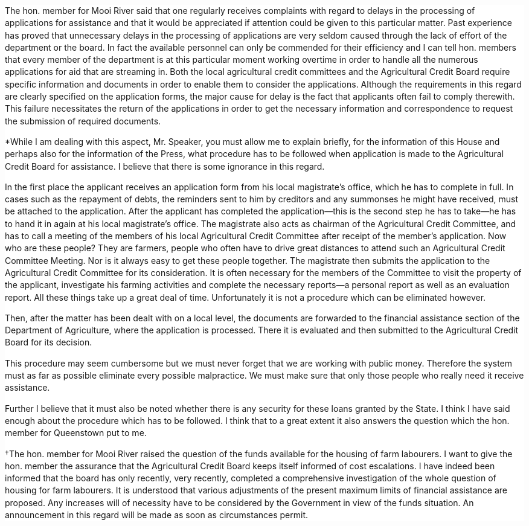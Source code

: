 <p>The hon. member for Mooi River said that one regularly receives complaints with regard to delays in the processing of applications for assistance and that it would be appreciated if attention could be given to this particular matter. Past experience has proved that unnecessary delays in the processing of applications are very seldom caused through the lack of effort of the department or the board. In fact the available personnel can only be commended for their efficiency and I can tell hon. members that every member of the department is at this particular moment working overtime in order to handle all the numerous applications for aid that are streaming in. Both the local agricultural credit committees and the Agricultural Credit Board require specific information and documents in order to enable them to consider the applications. Although the requirements in this regard are clearly specified on the application forms, the major cause for delay is the fact that applicants often fail to comply therewith. This failure necessitates the return of the applications in order to get the necessary information and correspondence to request the submission of required documents.</p>

<p>*While I am dealing with this aspect, Mr. Speaker, you must allow me to explain briefly, for the information of this House and perhaps also for the information of the Press, what procedure has to be followed when application is made to the Agricultural Credit Board for assistance. I believe that there is some ignorance in this regard.</p>

<p>In the first place the applicant receives an application form from his local magistrate&#x2019;s office, which he has to complete in full. In cases such as the repayment of debts, the reminders sent to him by creditors and any summonses he might have received, must be attached to the application. After the applicant has completed the application&#x2014;this is the second step he has to take&#x2014;he has to hand it in again at his local magistrate&#x2019;s office. The magistrate also acts as chairman of the Agricultural Credit Committee, and has to call a meeting of the members of his local Agricultural Credit Committee after receipt of the member&#x2019;s application. Now who are these people? They are farmers, people who often have to drive great distances to attend such an Agricultural Credit Committee Meeting. Nor is it always easy to get these people together. The magistrate then submits the application to the Agricultural Credit Committee for its consideration. It is often necessary for the members of the Committee to visit the property of the applicant, investigate his farming activities and complete the necessary reports&#x2014;a personal report as well as an evaluation report. All these things take up a great deal of time. Unfortunately it is not a procedure which can be eliminated however.</p>

<p>Then, after the matter has been dealt with on a local level, the documents are forwarded to the financial assistance section of the Department of Agriculture, where the application is processed. There it is evaluated and then submitted to the Agricultural Credit Board for its decision.</p>

<p>This procedure may seem cumbersome but we must never forget that we are working with public money. Therefore the system must as far as possible eliminate every possible malpractice. We must make sure that only those people who really need it receive assistance.</p>

<p>Further I believe that it must also be noted whether there is any security for these loans granted by the State. I think I have said enough about the procedure which has to be followed. I think that to a great extent it also answers the question which the hon. member for Queenstown put to me.</p>

<p>&#x2020;The hon. member for Mooi River raised the question of the funds available for the housing of farm labourers. I want to give the hon. member the assurance that the Agricultural Credit Board keeps itself informed of cost escalations. I have indeed been informed that the board has only recently, very recently, completed a comprehensive investigation of the whole question of housing for farm labourers. It is understood that various adjustments of the present maximum limits of financial assistance are proposed. Any increases <span class="col_4807-4808" refersTo="page_0688"/>will of necessity have to be considered by the Government in view of the funds situation. An announcement in this regard will be made as soon as circumstances permit.</p>
